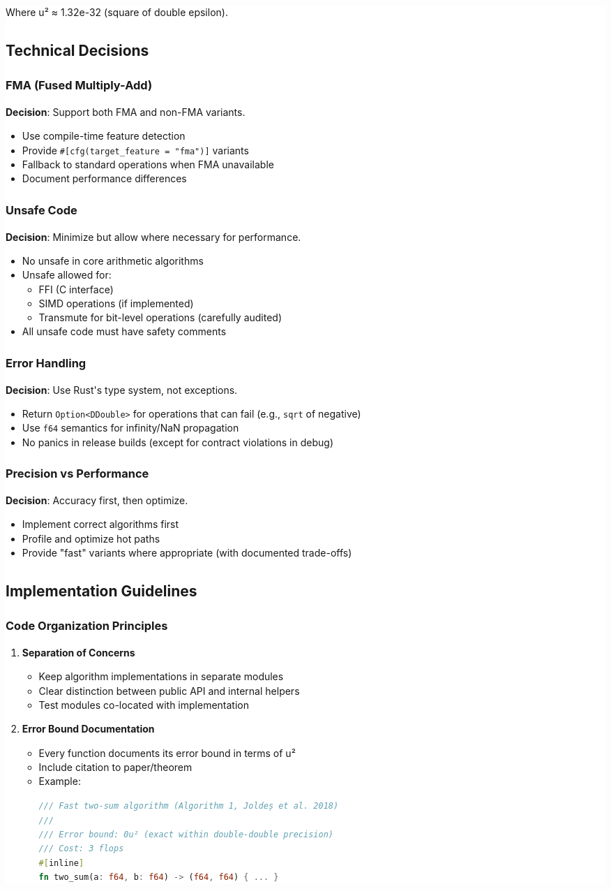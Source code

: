 Where u² ≈ 1.32e-32 (square of double epsilon).

## Technical Decisions

### FMA (Fused Multiply-Add)
**Decision**: Support both FMA and non-FMA variants.
- Use compile-time feature detection
- Provide `#[cfg(target_feature = "fma")]` variants
- Fallback to standard operations when FMA unavailable
- Document performance differences

### Unsafe Code
**Decision**: Minimize but allow where necessary for performance.
- No unsafe in core arithmetic algorithms
- Unsafe allowed for:
  - FFI (C interface)
  - SIMD operations (if implemented)
  - Transmute for bit-level operations (carefully audited)
- All unsafe code must have safety comments

### Error Handling
**Decision**: Use Rust's type system, not exceptions.
- Return `Option<DDouble>` for operations that can fail (e.g., `sqrt` of negative)
- Use `f64` semantics for infinity/NaN propagation
- No panics in release builds (except for contract violations in debug)

### Precision vs Performance
**Decision**: Accuracy first, then optimize.
- Implement correct algorithms first
- Profile and optimize hot paths
- Provide "fast" variants where appropriate (with documented trade-offs)

## Implementation Guidelines

### Code Organization Principles

1. **Separation of Concerns**
   - Keep algorithm implementations in separate modules
   - Clear distinction between public API and internal helpers
   - Test modules co-located with implementation

2. **Error Bound Documentation**
   - Every function documents its error bound in terms of u²
   - Include citation to paper/theorem
   - Example:
     ```rust
     /// Fast two-sum algorithm (Algorithm 1, Joldeș et al. 2018)
     /// 
     /// Error bound: 0u² (exact within double-double precision)
     /// Cost: 3 flops
     #[inline]
     fn two_sum(a: f64, b: f64) -> (f64, f64) { ... }
     ```
